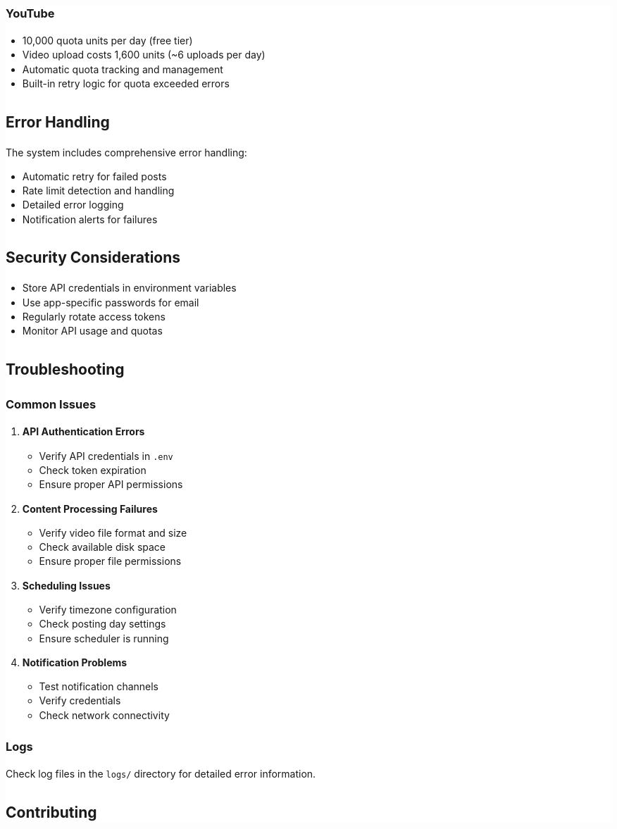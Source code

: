 ### YouTube
- 10,000 quota units per day (free tier)
- Video upload costs 1,600 units (~6 uploads per day)
- Automatic quota tracking and management
- Built-in retry logic for quota exceeded errors

## Error Handling

The system includes comprehensive error handling:
- Automatic retry for failed posts
- Rate limit detection and handling
- Detailed error logging
- Notification alerts for failures

## Security Considerations

- Store API credentials in environment variables
- Use app-specific passwords for email
- Regularly rotate access tokens
- Monitor API usage and quotas

## Troubleshooting

### Common Issues

1. **API Authentication Errors**
   - Verify API credentials in `.env`
   - Check token expiration
   - Ensure proper API permissions

2. **Content Processing Failures**
   - Verify video file format and size
   - Check available disk space
   - Ensure proper file permissions

3. **Scheduling Issues**
   - Verify timezone configuration
   - Check posting day settings
   - Ensure scheduler is running

4. **Notification Problems**
   - Test notification channels
   - Verify credentials
   - Check network connectivity

### Logs
Check log files in the `logs/` directory for detailed error information.

## Contributing
